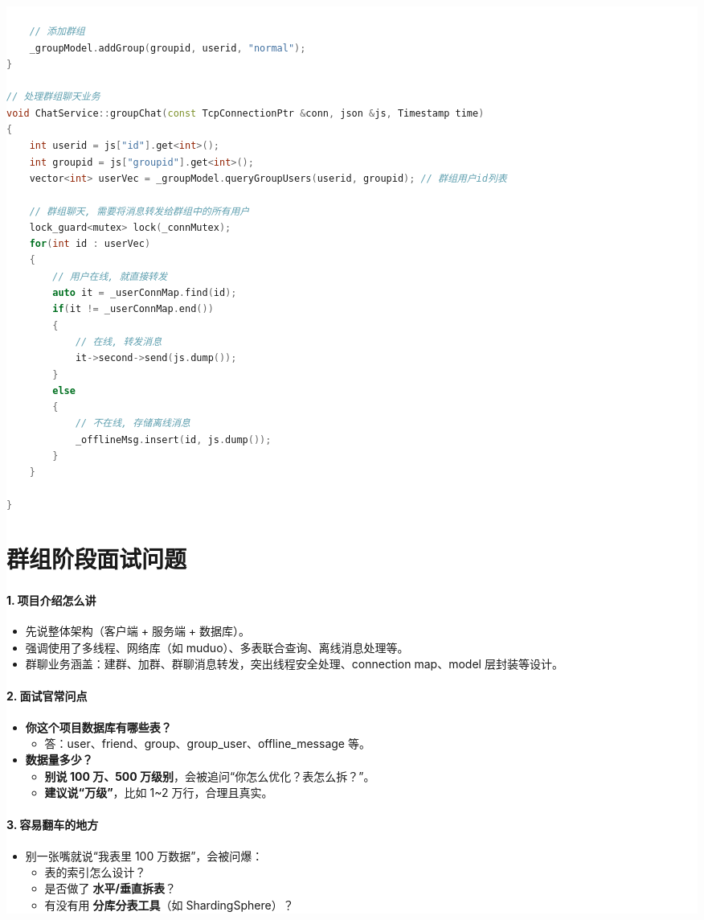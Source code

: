 ```c++

    // 添加群组
    _groupModel.addGroup(groupid, userid, "normal");
}

// 处理群组聊天业务
void ChatService::groupChat(const TcpConnectionPtr &conn, json &js, Timestamp time)
{
    int userid = js["id"].get<int>();
    int groupid = js["groupid"].get<int>();
    vector<int> userVec = _groupModel.queryGroupUsers(userid, groupid); // 群组用户id列表

    // 群组聊天, 需要将消息转发给群组中的所有用户
    lock_guard<mutex> lock(_connMutex);
    for(int id : userVec)
    {
        // 用户在线, 就直接转发
        auto it = _userConnMap.find(id);  
        if(it != _userConnMap.end())
        {
            // 在线, 转发消息
            it->second->send(js.dump());
        }
        else
        {
            // 不在线, 存储离线消息
            _offlineMsg.insert(id, js.dump());
        }
    }

}

```

# 群组阶段面试问题

#### 1. **项目介绍怎么讲**

- 先说整体架构（客户端 + 服务端 + 数据库）。
- 强调使用了多线程、网络库（如 muduo）、多表联合查询、离线消息处理等。
- 群聊业务涵盖：建群、加群、群聊消息转发，突出线程安全处理、connection map、model 层封装等设计。

#### 2. **面试官常问点**

- **你这个项目数据库有哪些表？**
  - 答：user、friend、group、group_user、offline_message 等。
- **数据量多少？**
  - **别说 100 万、500 万级别**，会被追问“你怎么优化？表怎么拆？”。
  - **建议说“万级”**，比如 1~2 万行，合理且真实。

#### 3. **容易翻车的地方**

- 别一张嘴就说“我表里 100 万数据”，会被问爆：
  - 表的索引怎么设计？
  - 是否做了 **水平/垂直拆表**？
  - 有没有用 **分库分表工具**（如 ShardingSphere）？
